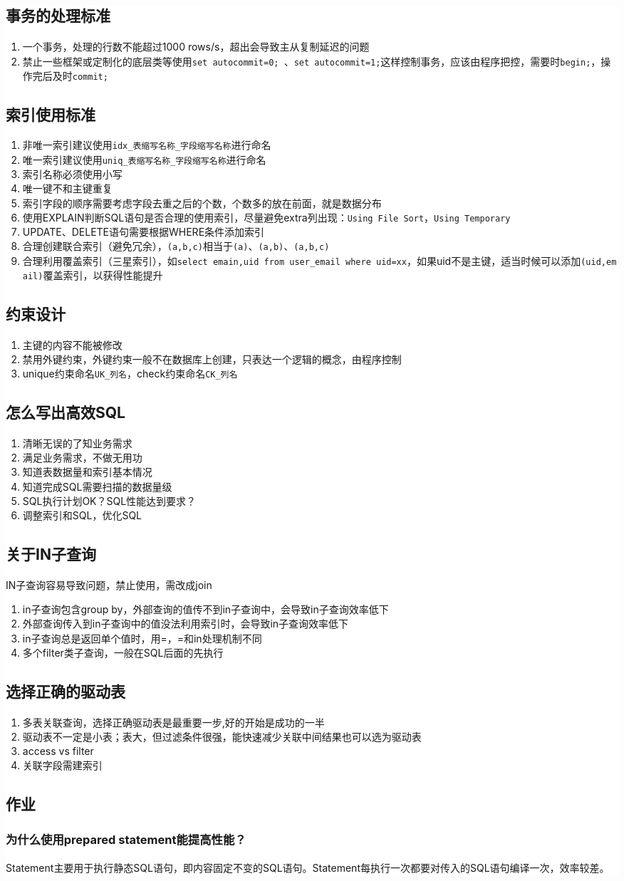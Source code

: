 ## 事务的处理标准
1. 一个事务，处理的行数不能超过1000 rows/s，超出会导致主从复制延迟的问题
2. 禁止一些框架或定制化的底层类等使用`set autocommit=0; `、`set autocommit=1;`这样控制事务，应该由程序把控，需要时`begin;`，操作完后及时`commit;`

## 索引使用标准
1. 非唯一索引建议使用`idx_表缩写名称_字段缩写名称`进行命名
2. 唯一索引建议使用`uniq_表缩写名称_字段缩写名称`进行命名
3. 索引名称必须使用小写
4. 唯一键不和主键重复
5. 索引字段的顺序需要考虑字段去重之后的个数，个数多的放在前面，就是数据分布
6. 使用EXPLAIN判断SQL语句是否合理的使用索引，尽量避免extra列出现：`Using File Sort`，`Using Temporary`
7. UPDATE、DELETE语句需要根据WHERE条件添加索引
8. 合理创建联合索引（避免冗余），`(a,b,c)`相当于`(a)`、`(a,b)`、`(a,b,c)`
9. 合理利用覆盖索引（三星索引），如`select emain,uid from user_email where uid=xx`，如果uid不是主键，适当时候可以添加`(uid,email)`覆盖索引，以获得性能提升

## 约束设计
1. 主键的内容不能被修改
2. 禁用外键约束，外键约束一般不在数据库上创建，只表达一个逻辑的概念，由程序控制
3. unique约束命名`UK_列名`，check约束命名`CK_列名`

## 怎么写出高效SQL
1. 清晰无误的了知业务需求
2. 满足业务需求，不做无用功
3. 知道表数据量和索引基本情况
4. 知道完成SQL需要扫描的数据量级
5. SQL执行计划OK？SQL性能达到要求？
6. 调整索引和SQL，优化SQL

## 关于IN子查询
IN子查询容易导致问题，禁止使用，需改成join
1. in子查询包含group by，外部查询的值传不到in子查询中，会导致in子查询效率低下
2. 外部查询传入到in子查询中的值没法利用索引时，会导致in子查询效率低下
3. in子查询总是返回单个值时，用=，=和in处理机制不同
4. 多个filter类子查询，一般在SQL后面的先执行

## 选择正确的驱动表
1. 多表关联查询，选择正确驱动表是最重要一步,好的开始是成功的一半
2. 驱动表不一定是小表；表大，但过滤条件很强，能快速减少关联中间结果也可以选为驱动表
3. access vs filter
4. 关联字段需建索引


## 作业
### 为什么使用prepared statement能提高性能？
Statement主要用于执行静态SQL语句，即内容固定不变的SQL语句。Statement每执行一次都要对传入的SQL语句编译一次，效率较差。
